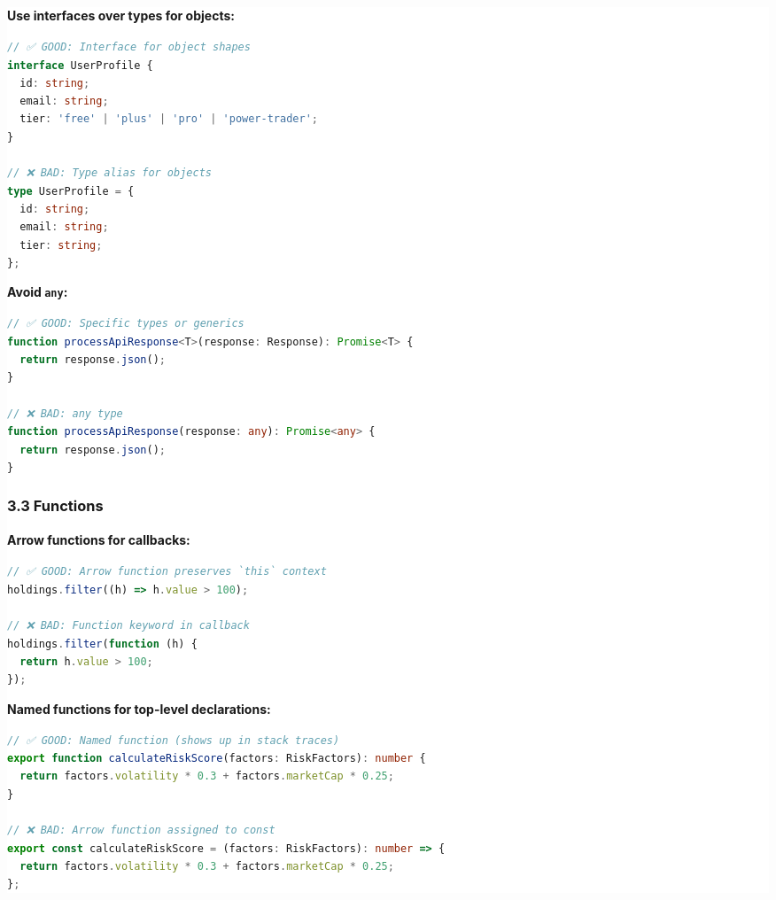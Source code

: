 **Use interfaces over types for objects:**
```typescript
// ✅ GOOD: Interface for object shapes
interface UserProfile {
  id: string;
  email: string;
  tier: 'free' | 'plus' | 'pro' | 'power-trader';
}

// ❌ BAD: Type alias for objects
type UserProfile = {
  id: string;
  email: string;
  tier: string;
};
```

**Avoid `any`:**
```typescript
// ✅ GOOD: Specific types or generics
function processApiResponse<T>(response: Response): Promise<T> {
  return response.json();
}

// ❌ BAD: any type
function processApiResponse(response: any): Promise<any> {
  return response.json();
}
```

### 3.3 Functions

**Arrow functions for callbacks:**
```typescript
// ✅ GOOD: Arrow function preserves `this` context
holdings.filter((h) => h.value > 100);

// ❌ BAD: Function keyword in callback
holdings.filter(function (h) {
  return h.value > 100;
});
```

**Named functions for top-level declarations:**
```typescript
// ✅ GOOD: Named function (shows up in stack traces)
export function calculateRiskScore(factors: RiskFactors): number {
  return factors.volatility * 0.3 + factors.marketCap * 0.25;
}

// ❌ BAD: Arrow function assigned to const
export const calculateRiskScore = (factors: RiskFactors): number => {
  return factors.volatility * 0.3 + factors.marketCap * 0.25;
};
```
